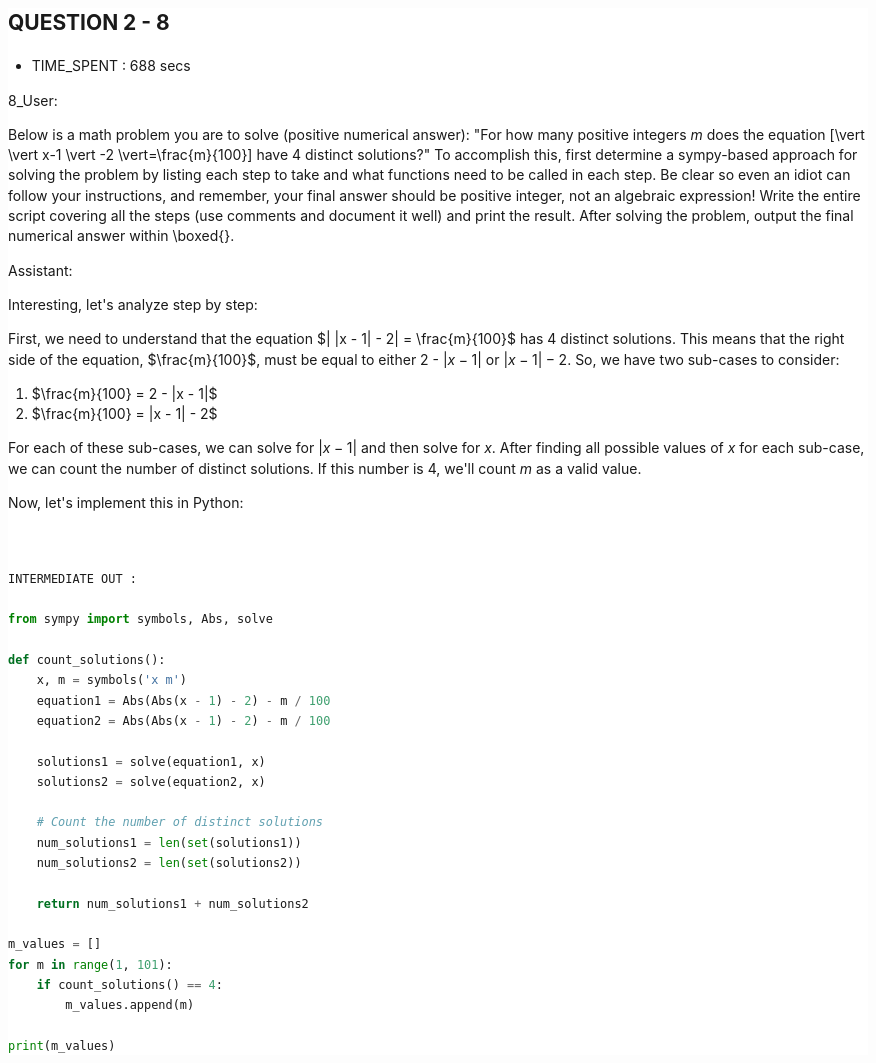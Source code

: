 

## QUESTION 2 - 8 
- TIME_SPENT : 688 secs

8_User:

Below is a math problem you are to solve (positive numerical answer):
"For how many positive integers $m$ does the equation \[\vert \vert x-1 \vert -2 \vert=\frac{m}{100}\] have $4$ distinct solutions?"
To accomplish this, first determine a sympy-based approach for solving the problem by listing each step to take and what functions need to be called in each step. Be clear so even an idiot can follow your instructions, and remember, your final answer should be positive integer, not an algebraic expression!
Write the entire script covering all the steps (use comments and document it well) and print the result. After solving the problem, output the final numerical answer within \boxed{}.

Assistant: 

Interesting, let's analyze step by step:



First, we need to understand that the equation $| |x - 1| - 2| = \frac{m}{100}$ has 4 distinct solutions. This means that the right side of the equation, $\frac{m}{100}$, must be equal to either 2 - $|x - 1|$ or $|x - 1| - 2$. So, we have two sub-cases to consider:

1. $\frac{m}{100} = 2 - |x - 1|$
2. $\frac{m}{100} = |x - 1| - 2$

For each of these sub-cases, we can solve for $|x - 1|$ and then solve for $x$. After finding all possible values of $x$ for each sub-case, we can count the number of distinct solutions. If this number is 4, we'll count $m$ as a valid value.

Now, let's implement this in Python:

```python


INTERMEDIATE OUT :

from sympy import symbols, Abs, solve

def count_solutions():
    x, m = symbols('x m')
    equation1 = Abs(Abs(x - 1) - 2) - m / 100
    equation2 = Abs(Abs(x - 1) - 2) - m / 100

    solutions1 = solve(equation1, x)
    solutions2 = solve(equation2, x)

    # Count the number of distinct solutions
    num_solutions1 = len(set(solutions1))
    num_solutions2 = len(set(solutions2))

    return num_solutions1 + num_solutions2

m_values = []
for m in range(1, 101):
    if count_solutions() == 4:
        m_values.append(m)

print(m_values)
```
